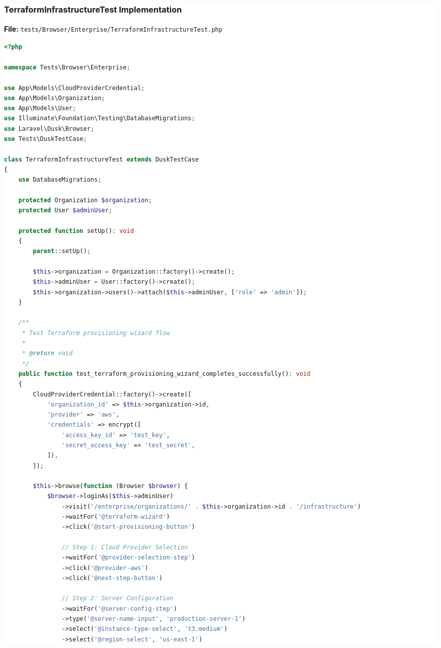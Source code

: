 ### TerraformInfrastructureTest Implementation

**File:** `tests/Browser/Enterprise/TerraformInfrastructureTest.php`

```php
<?php

namespace Tests\Browser\Enterprise;

use App\Models\CloudProviderCredential;
use App\Models\Organization;
use App\Models\User;
use Illuminate\Foundation\Testing\DatabaseMigrations;
use Laravel\Dusk\Browser;
use Tests\DuskTestCase;

class TerraformInfrastructureTest extends DuskTestCase
{
    use DatabaseMigrations;

    protected Organization $organization;
    protected User $adminUser;

    protected function setUp(): void
    {
        parent::setUp();

        $this->organization = Organization::factory()->create();
        $this->adminUser = User::factory()->create();
        $this->organization->users()->attach($this->adminUser, ['role' => 'admin']);
    }

    /**
     * Test Terraform provisioning wizard flow
     *
     * @return void
     */
    public function test_terraform_provisioning_wizard_completes_successfully(): void
    {
        CloudProviderCredential::factory()->create([
            'organization_id' => $this->organization->id,
            'provider' => 'aws',
            'credentials' => encrypt([
                'access_key_id' => 'test_key',
                'secret_access_key' => 'test_secret',
            ]),
        ]);

        $this->browse(function (Browser $browser) {
            $browser->loginAs($this->adminUser)
                ->visit('/enterprise/organizations/' . $this->organization->id . '/infrastructure')
                ->waitFor('@terraform-wizard')
                ->click('@start-provisioning-button')

                // Step 1: Cloud Provider Selection
                ->waitFor('@provider-selection-step')
                ->click('@provider-aws')
                ->click('@next-step-button')

                // Step 2: Server Configuration
                ->waitFor('@server-config-step')
                ->type('@server-name-input', 'production-server-1')
                ->select('@instance-type-select', 't3.medium')
                ->select('@region-select', 'us-east-1')
```